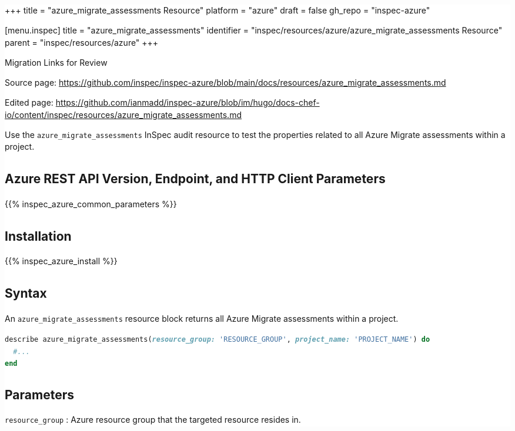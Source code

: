 +++
title = "azure_migrate_assessments Resource"
platform = "azure"
draft = false
gh_repo = "inspec-azure"

[menu.inspec]
title = "azure_migrate_assessments"
identifier = "inspec/resources/azure/azure_migrate_assessments Resource"
parent = "inspec/resources/azure"
+++

<div class="admonition-note">
<p class="admonition-note-title">Migration Links for Review</p>
<div class="admonition-note-text">
<p>Source page: <a href="https://github.com/inspec/inspec-azure/blob/main/docs/resources/azure_migrate_assessments.md">https://github.com/inspec/inspec-azure/blob/main/docs/resources/azure_migrate_assessments.md</a></p>
<p>Edited page: <a href="https://github.com/ianmadd/inspec-azure/blob/im/hugo/docs-chef-io/content/inspec/resources/azure_migrate_assessments.md">https://github.com/ianmadd/inspec-azure/blob/im/hugo/docs-chef-io/content/inspec/resources/azure_migrate_assessments.md</a></p>
</div>
</div>


Use the `azure_migrate_assessments` InSpec audit resource to test the properties related to all Azure Migrate assessments within a project.

## Azure REST API Version, Endpoint, and HTTP Client Parameters

{{% inspec_azure_common_parameters %}}

## Installation

{{% inspec_azure_install %}}

## Syntax

An `azure_migrate_assessments` resource block returns all Azure Migrate assessments within a project.

```ruby
describe azure_migrate_assessments(resource_group: 'RESOURCE_GROUP', project_name: 'PROJECT_NAME') do
  #...
end
```

## Parameters

`resource_group`
: Azure resource group that the targeted resource resides in.
